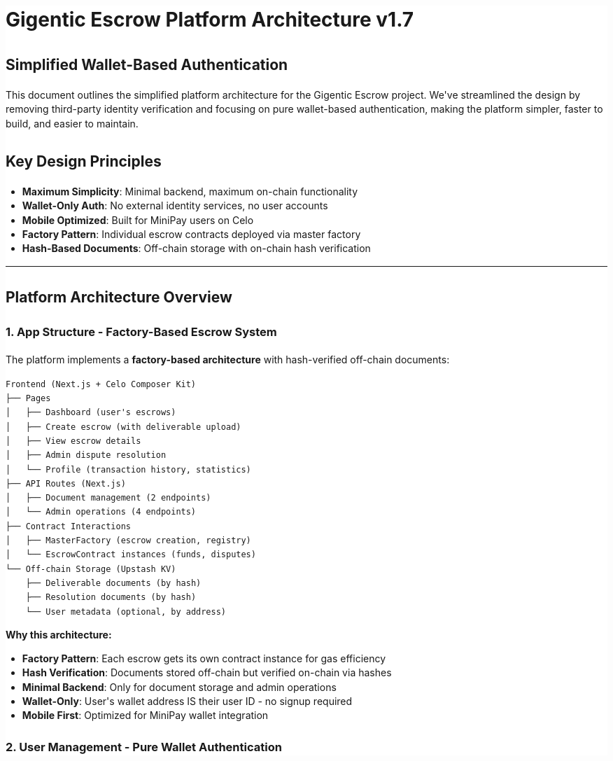 # Gigentic Escrow Platform Architecture v1.7
## Simplified Wallet-Based Authentication

This document outlines the simplified platform architecture for the Gigentic Escrow project. We've streamlined the design by removing third-party identity verification and focusing on pure wallet-based authentication, making the platform simpler, faster to build, and easier to maintain.

## Key Design Principles
- **Maximum Simplicity**: Minimal backend, maximum on-chain functionality
- **Wallet-Only Auth**: No external identity services, no user accounts
- **Mobile Optimized**: Built for MiniPay users on Celo
- **Factory Pattern**: Individual escrow contracts deployed via master factory
- **Hash-Based Documents**: Off-chain storage with on-chain hash verification

---

## Platform Architecture Overview

### 1. **App Structure - Factory-Based Escrow System**

The platform implements a **factory-based architecture** with hash-verified off-chain documents:

```
Frontend (Next.js + Celo Composer Kit)
├── Pages
│   ├── Dashboard (user's escrows)
│   ├── Create escrow (with deliverable upload)
│   ├── View escrow details
│   ├── Admin dispute resolution
│   └── Profile (transaction history, statistics)
├── API Routes (Next.js)
│   ├── Document management (2 endpoints)
│   └── Admin operations (4 endpoints)
├── Contract Interactions
│   ├── MasterFactory (escrow creation, registry)
│   └── EscrowContract instances (funds, disputes)
└── Off-chain Storage (Upstash KV)
    ├── Deliverable documents (by hash)
    ├── Resolution documents (by hash)
    └── User metadata (optional, by address)
```

**Why this architecture:**
- **Factory Pattern**: Each escrow gets its own contract instance for gas efficiency
- **Hash Verification**: Documents stored off-chain but verified on-chain via hashes
- **Minimal Backend**: Only for document storage and admin operations
- **Wallet-Only**: User's wallet address IS their user ID - no signup required
- **Mobile First**: Optimized for MiniPay wallet integration

### 2. **User Management - Pure Wallet Authentication**
